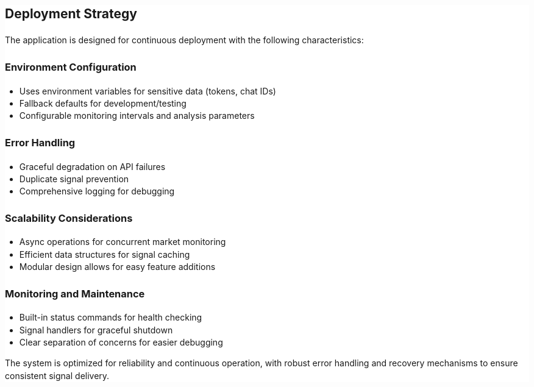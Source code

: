 ## Deployment Strategy

The application is designed for continuous deployment with the following characteristics:

### Environment Configuration
- Uses environment variables for sensitive data (tokens, chat IDs)
- Fallback defaults for development/testing
- Configurable monitoring intervals and analysis parameters

### Error Handling
- Graceful degradation on API failures
- Duplicate signal prevention
- Comprehensive logging for debugging

### Scalability Considerations
- Async operations for concurrent market monitoring
- Efficient data structures for signal caching
- Modular design allows for easy feature additions

### Monitoring and Maintenance
- Built-in status commands for health checking
- Signal handlers for graceful shutdown
- Clear separation of concerns for easier debugging

The system is optimized for reliability and continuous operation, with robust error handling and recovery mechanisms to ensure consistent signal delivery.